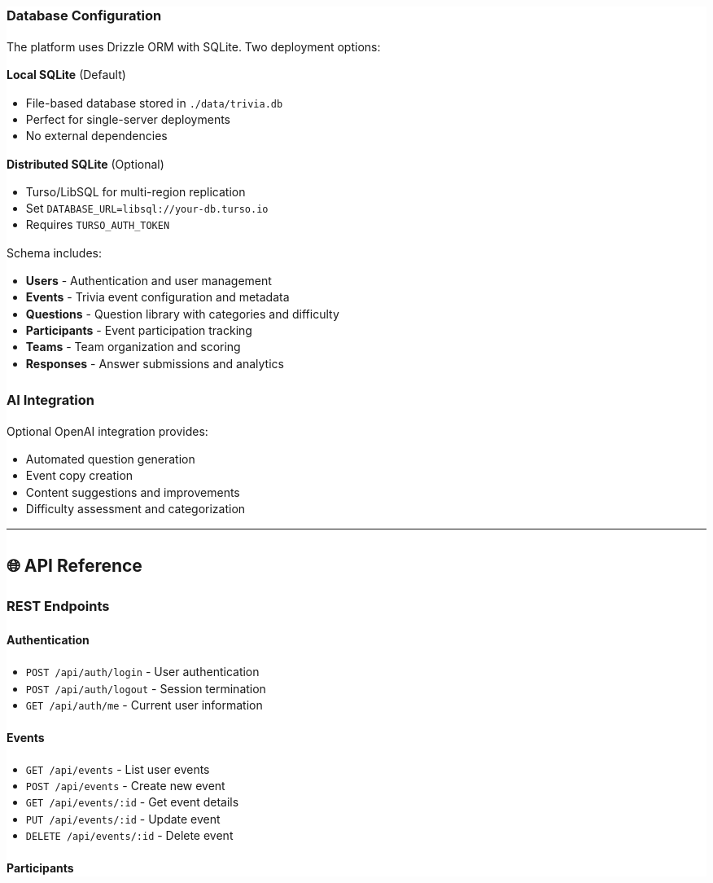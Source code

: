 ### Database Configuration

The platform uses Drizzle ORM with SQLite. Two deployment options:

**Local SQLite** (Default)

- File-based database stored in `./data/trivia.db`
- Perfect for single-server deployments
- No external dependencies

**Distributed SQLite** (Optional)

- Turso/LibSQL for multi-region replication
- Set `DATABASE_URL=libsql://your-db.turso.io`
- Requires `TURSO_AUTH_TOKEN`

Schema includes:

- **Users** - Authentication and user management
- **Events** - Trivia event configuration and metadata
- **Questions** - Question library with categories and difficulty
- **Participants** - Event participation tracking
- **Teams** - Team organization and scoring
- **Responses** - Answer submissions and analytics

### AI Integration

Optional OpenAI integration provides:

- Automated question generation
- Event copy creation
- Content suggestions and improvements
- Difficulty assessment and categorization

---

## 🌐 API Reference

### REST Endpoints

#### Authentication

- `POST /api/auth/login` - User authentication
- `POST /api/auth/logout` - Session termination
- `GET /api/auth/me` - Current user information

#### Events

- `GET /api/events` - List user events
- `POST /api/events` - Create new event
- `GET /api/events/:id` - Get event details
- `PUT /api/events/:id` - Update event
- `DELETE /api/events/:id` - Delete event

#### Participants
